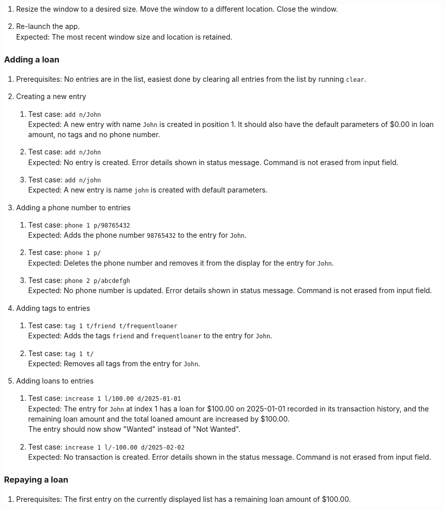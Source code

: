    1. Resize the window to a desired size. Move the window to a different location. Close the window.

   1. Re-launch the app.<br>
       Expected: The most recent window size and location is retained.

### Adding a loan

1. Prerequisites: No entries are in the list, easiest done by clearing all entries from the list by running `clear`.

2. Creating a new entry

   1. Test case: `add n/John`<br>
   Expected: A new entry with name `John` is created in position 1. It should also have the default parameters of $0.00 in loan amount, no tags and no phone number.
   
   2. Test case: `add n/John`<br>
   Expected: No entry is created. Error details shown in status message. Command is not erased from input field.
   
   3.  Test case: `add n/john` <br>
   Expected: A new entry is name `john` is created with default parameters. 

3. Adding a phone number to entries

   1. Test case: `phone 1 p/98765432`<br>
   Expected: Adds the phone number `98765432` to the entry for `John`.
   
   2. Test case: `phone 1 p/`<br>
   Expected: Deletes the phone number and removes it from the display for the entry for `John`.
   
   3. Test case: `phone 2 p/abcdefgh`<br>
   Expected: No phone number is updated. Error details shown in status message. Command is not erased from input field.

4. Adding tags to entries

   1. Test case: `tag 1 t/friend t/frequentloaner`<br>
   Expected: Adds the tags `friend` and `frequentloaner` to the entry for `John`.
   
   2. Test case: `tag 1 t/`<br>
   Expected: Removes all tags from the entry for `John`.

5. Adding loans to entries

   1. Test case: `increase 1 l/100.00 d/2025-01-01`<br>
   Expected: The entry for `John` at index 1 has a loan for $100.00 on 2025-01-01 recorded in its transaction history, and the remaining loan amount and the total loaned amount are increased by $100.00. <br>
   The entry should now show "Wanted" instead of "Not Wanted".
   
   2. Test case: `increase 1 l/-100.00 d/2025-02-02`<br>
   Expected: No transaction is created. Error details shown in the status message. Command is not erased from input field.

### Repaying a loan
1. Prerequisites: The first entry on the currently displayed list has a remaining loan amount of $100.00.
